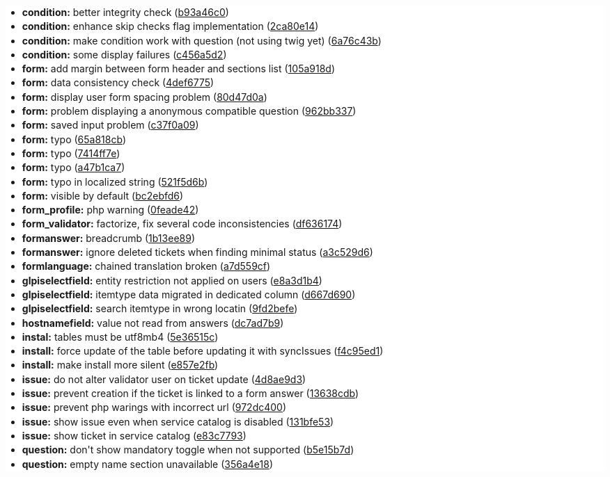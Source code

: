 * **condition:** better integrity check ([b93a46c0](https://github.com/pluginsglpi/formcreator/commit/b93a46c0))
* **condition:** enhance skip checks flag implementation ([2ca80e14](https://github.com/pluginsglpi/formcreator/commit/2ca80e14))
* **condition:** make condition work with question (not using twig yet) ([6a76c43b](https://github.com/pluginsglpi/formcreator/commit/6a76c43b))
* **condition:** some display failures ([c456a5d2](https://github.com/pluginsglpi/formcreator/commit/c456a5d2))
* **form:** add margin between form header and sections list ([105a918d](https://github.com/pluginsglpi/formcreator/commit/105a918d))
* **form:** data consistency check ([4def6775](https://github.com/pluginsglpi/formcreator/commit/4def6775))
* **form:** display user form spacing problem ([80d47d0a](https://github.com/pluginsglpi/formcreator/commit/80d47d0a))
* **form:** problem displaying a anonymous compatible question ([962bb337](https://github.com/pluginsglpi/formcreator/commit/962bb337))
* **form:** saved input problem ([c37f0a09](https://github.com/pluginsglpi/formcreator/commit/c37f0a09))
* **form:** typo ([65a818cb](https://github.com/pluginsglpi/formcreator/commit/65a818cb))
* **form:** typo ([7414ff7e](https://github.com/pluginsglpi/formcreator/commit/7414ff7e))
* **form:** typo ([a47b1ca7](https://github.com/pluginsglpi/formcreator/commit/a47b1ca7))
* **form:** typo in localized string ([521f5d6b](https://github.com/pluginsglpi/formcreator/commit/521f5d6b))
* **form:** visible by default ([bc2ebfd6](https://github.com/pluginsglpi/formcreator/commit/bc2ebfd6))
* **form_profile:** php warning ([0feade42](https://github.com/pluginsglpi/formcreator/commit/0feade42))
* **form_validator:** factorize, fix several code inconsistencies ([df636174](https://github.com/pluginsglpi/formcreator/commit/df636174))
* **formanswer:** breadcrumb ([1b13ee89](https://github.com/pluginsglpi/formcreator/commit/1b13ee89))
* **formanswer:** ignore deleted tickets when finding minimal status ([a3c529d6](https://github.com/pluginsglpi/formcreator/commit/a3c529d6))
* **formlanguage:** chained translation broken ([a7d559cf](https://github.com/pluginsglpi/formcreator/commit/a7d559cf))
* **glpiselectfield:** entity restriction not applied on users ([e8a3d1b4](https://github.com/pluginsglpi/formcreator/commit/e8a3d1b4))
* **glpiselectfield:** itemtype data migrated in dedicated column ([d667d690](https://github.com/pluginsglpi/formcreator/commit/d667d690))
* **glpiselectfield:** search itemtype in wrong locatin ([9fd2befe](https://github.com/pluginsglpi/formcreator/commit/9fd2befe))
* **hostnamefield:** value not read from answers ([dc7ad7b9](https://github.com/pluginsglpi/formcreator/commit/dc7ad7b9))
* **instal:** tables must be utf8mb4 ([5e36515c](https://github.com/pluginsglpi/formcreator/commit/5e36515c))
* **install:** force update of the table before updating it with syncIssues ([f4c95ed1](https://github.com/pluginsglpi/formcreator/commit/f4c95ed1))
* **install:** make install more silent ([e857e2fb](https://github.com/pluginsglpi/formcreator/commit/e857e2fb))
* **issue:** do not alter validator user on ticket update ([4d8ae9d3](https://github.com/pluginsglpi/formcreator/commit/4d8ae9d3))
* **issue:** prevent creation if the ticket is linked to a form answer ([13638cdb](https://github.com/pluginsglpi/formcreator/commit/13638cdb))
* **issue:** prevent php warings with incorrect url ([972dc400](https://github.com/pluginsglpi/formcreator/commit/972dc400))
* **issue:** show issue even when service catalog is disabled ([131bfe53](https://github.com/pluginsglpi/formcreator/commit/131bfe53))
* **issue:** show ticket in service catalog ([e83c7793](https://github.com/pluginsglpi/formcreator/commit/e83c7793))
* **question:** don't show mandatory toggle when not supported ([b5e15b7d](https://github.com/pluginsglpi/formcreator/commit/b5e15b7d))
* **question:** empty name section unavailable ([356a4e18](https://github.com/pluginsglpi/formcreator/commit/356a4e18))